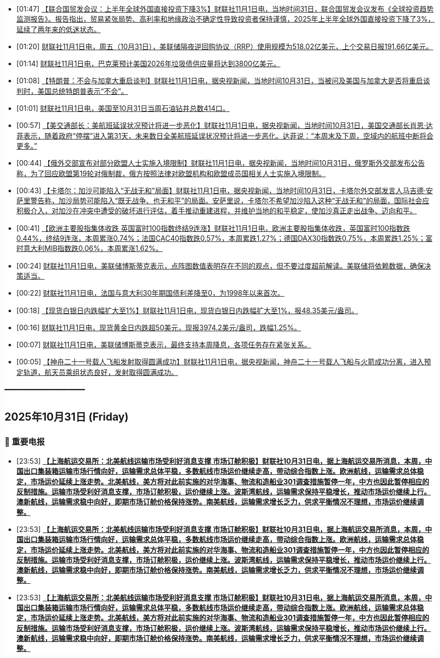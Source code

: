   - [01:47] [【联合国贸发会议：上半年全球外国直接投资下降3%】财联社11月1日电，当地时间31日，联合国贸发会议发布《全球投资趋势监测报告》。报告指出，贸易紧张局势、高利率和地缘政治不确定性导致投资者保持谨慎，2025年上半年全球外国直接投资下降了3%，延续了两年来的低迷状态。](https://www.cls.cn/detail/2188452)

  - [01:20] [财联社11月1日电，周五（10月31日），美联储隔夜逆回购协议（RRP）使用规模为518.02亿美元，上个交易日报191.66亿美元。](https://www.cls.cn/detail/2188451)

  - [01:14] [财联社11月1日电，巴克莱预计美国2026年垃圾债供应量将达到3800亿美元。](https://www.cls.cn/detail/2188450)

  - [01:08] [【特朗普：不会与加拿大重启谈判】财联社11月1日电，据央视新闻，当地时间10月31日，当被问及美国与加拿大是否将重启谈判时，美国总统特朗普表示“不会”。](https://www.cls.cn/detail/2188449)

  - [01:01] [财联社11月1日电，美国至10月31日当周石油钻井总数414口。](https://www.cls.cn/detail/2188448)

  - [00:57] [【美交通部长：美航班延误状况预计将进一步恶化】财联社11月1日电，据央视新闻，当地时间10月31日，美国交通部长肖恩·达菲表示，随着政府“停摆”进入第31天，未来数日全美航班延误状况预计将进一步恶化。达菲说：“本周末及下周，空域内的航班中断将会更多。”](https://www.cls.cn/detail/2188447)

  - [00:44] [【俄外交部宣布对部分欧盟人士实施入境限制】财联社11月1日电，据央视新闻，当地时间10月31日，俄罗斯外交部发布公告称，为了回应欧盟第19轮对俄制裁，俄方按照法律对欧盟机构和欧盟成员国相关人士实施入境限制。](https://www.cls.cn/detail/2188445)

  - [00:43] [【卡塔尔：加沙可能陷入“无战无和”局面】财联社11月1日电，据央视新闻，当地时间10月31日，卡塔尔外交部发言人马吉德·安萨里警告称，加沙局势可能陷入“既无战争、也无和平”的局面。安萨里说，卡塔尔不希望加沙陷入这种“无战无和”的局面，国际社会应积极介入，对加沙在冲突中遭受的破坏进行评估，着手推动重建进程，并维护当地的和平稳定，使加沙真正走出战争、迈向和平。](https://www.cls.cn/detail/2188442)

  - [00:41] [【欧洲主要股指集体收跌 英国富时100指数终结9连涨】财联社11月1日电，欧洲主要股指集体收跌，英国富时100指数跌0.44%，终结9连涨，本周累涨0.74%；法国CAC40指数跌0.57%，本周累跌1.27%；德国DAX30指数跌0.75%，本周累跌1.25%；富时意大利MIB指数跌0.06%，本周累涨1.62%。](https://www.cls.cn/detail/2188441)

  - [00:24] [财联社11月1日电，美联储博斯蒂克表示，点阵图数值表明存在不同的观点，但不要过度超前解读。美联储将依赖数据，确保决策适当。](https://www.cls.cn/detail/2188440)

  - [00:22] [财联社11月1日电，法国与意大利30年期国债利差降至0，为1998年以来首次。](https://www.cls.cn/detail/2188439)

  - [00:18] [【现货白银日内跌幅扩大至1%】财联社11月1日电，现货白银日内跌幅扩大至1%，报48.35美元/盎司。](https://www.cls.cn/detail/2188438)

  - [00:16] [财联社11月1日电，现货黄金日内跌超50美元，现报3974.2美元/盎司，跌幅1.25%。](https://www.cls.cn/detail/2188437)

  - [00:07] [财联社11月1日电，美联储博斯蒂克表示，最终支持本周降息，各项任务存在紧张关系。](https://www.cls.cn/detail/2188435)

  - [00:05] [【神舟二十一号载人飞船发射取得圆满成功】财联社11月1日电，据央视新闻，神舟二十一号载人飞船与火箭成功分离，进入预定轨道，航天员乘组状态良好，发射取得圆满成功。](https://www.cls.cn/detail/2188433)

━━━━━━━━━━━━━━━━━━━

## 2025年10月31日 (Friday)

### 🔴 重要电报


  - [23:53] **[【上海航运交易所：北美航线运输市场受利好消息支撑 市场订舱积极】财联社10月31日电，据上海航运交易所消息，本周，中国出口集装箱运输市场行情向好，运输需求总体平稳，多数航线市场运价继续走高，带动综合指数上涨。欧洲航线，运输需求总体稳定，市场运价延续上涨走势。北美航线，美方将对此前实施的对华海事、物流和造船业301调查措施暂停一年，中方也因此暂停相应的反制措施。运输市场受利好消息支撑，市场订舱积极，运价继续上涨。波斯湾航线，运输需求保持平稳增长，推动市场运价继续上行。澳新航线，运输需求稳中向好，即期市场订舱价格保持涨势。南美航线，运输需求增长乏力，供求平衡情况不理想，市场运价继续调整。](https://www.cls.cn/detail/2188432)**

  - [23:53] **[【上海航运交易所：北美航线运输市场受利好消息支撑 市场订舱积极】财联社10月31日电，据上海航运交易所消息，本周，中国出口集装箱运输市场行情向好，运输需求总体平稳，多数航线市场运价继续走高，带动综合指数上涨。欧洲航线，运输需求总体稳定，市场运价延续上涨走势。北美航线，美方将对此前实施的对华海事、物流和造船业301调查措施暂停一年，中方也因此暂停相应的反制措施。运输市场受利好消息支撑，市场订舱积极，运价继续上涨。波斯湾航线，运输需求保持平稳增长，推动市场运价继续上行。澳新航线，运输需求稳中向好，即期市场订舱价格保持涨势。南美航线，运输需求增长乏力，供求平衡情况不理想，市场运价继续调整。](https://www.cls.cn/detail/2188432)**

  - [23:53] **[【上海航运交易所：北美航线运输市场受利好消息支撑 市场订舱积极】财联社10月31日电，据上海航运交易所消息，本周，中国出口集装箱运输市场行情向好，运输需求总体平稳，多数航线市场运价继续走高，带动综合指数上涨。欧洲航线，运输需求总体稳定，市场运价延续上涨走势。北美航线，美方将对此前实施的对华海事、物流和造船业301调查措施暂停一年，中方也因此暂停相应的反制措施。运输市场受利好消息支撑，市场订舱积极，运价继续上涨。波斯湾航线，运输需求保持平稳增长，推动市场运价继续上行。澳新航线，运输需求稳中向好，即期市场订舱价格保持涨势。南美航线，运输需求增长乏力，供求平衡情况不理想，市场运价继续调整。](https://www.cls.cn/detail/2188432)**
